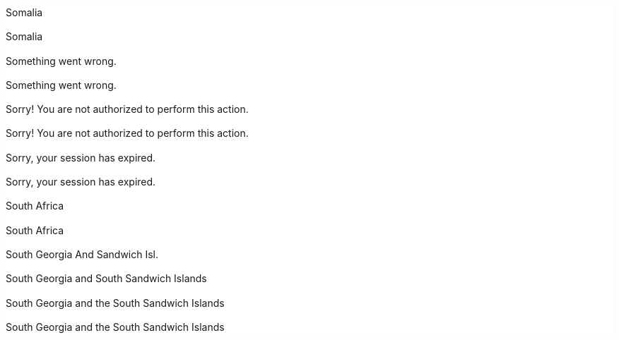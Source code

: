 </td></tr>
<tr><td width="50%">

Somalia

</td><td width="50%">

Somalia

</td></tr>
<tr><td width="50%">

Something went wrong.

</td><td width="50%">

Something went wrong.

</td></tr>
<tr><td width="50%">

Sorry! You are not authorized to perform this action.

</td><td width="50%">

Sorry! You are not authorized to perform this action.

</td></tr>
<tr><td width="50%">

Sorry, your session has expired.

</td><td width="50%">

Sorry, your session has expired.

</td></tr>
<tr><td width="50%">

South Africa

</td><td width="50%">

South Africa

</td></tr>
<tr><td width="50%">

South Georgia And Sandwich Isl.

</td><td width="50%">

South Georgia and South Sandwich Islands

</td></tr>
<tr><td width="50%">

South Georgia and the South Sandwich Islands

</td><td width="50%">

South Georgia and the South Sandwich Islands

</td></tr>
<tr><td width="50%">
